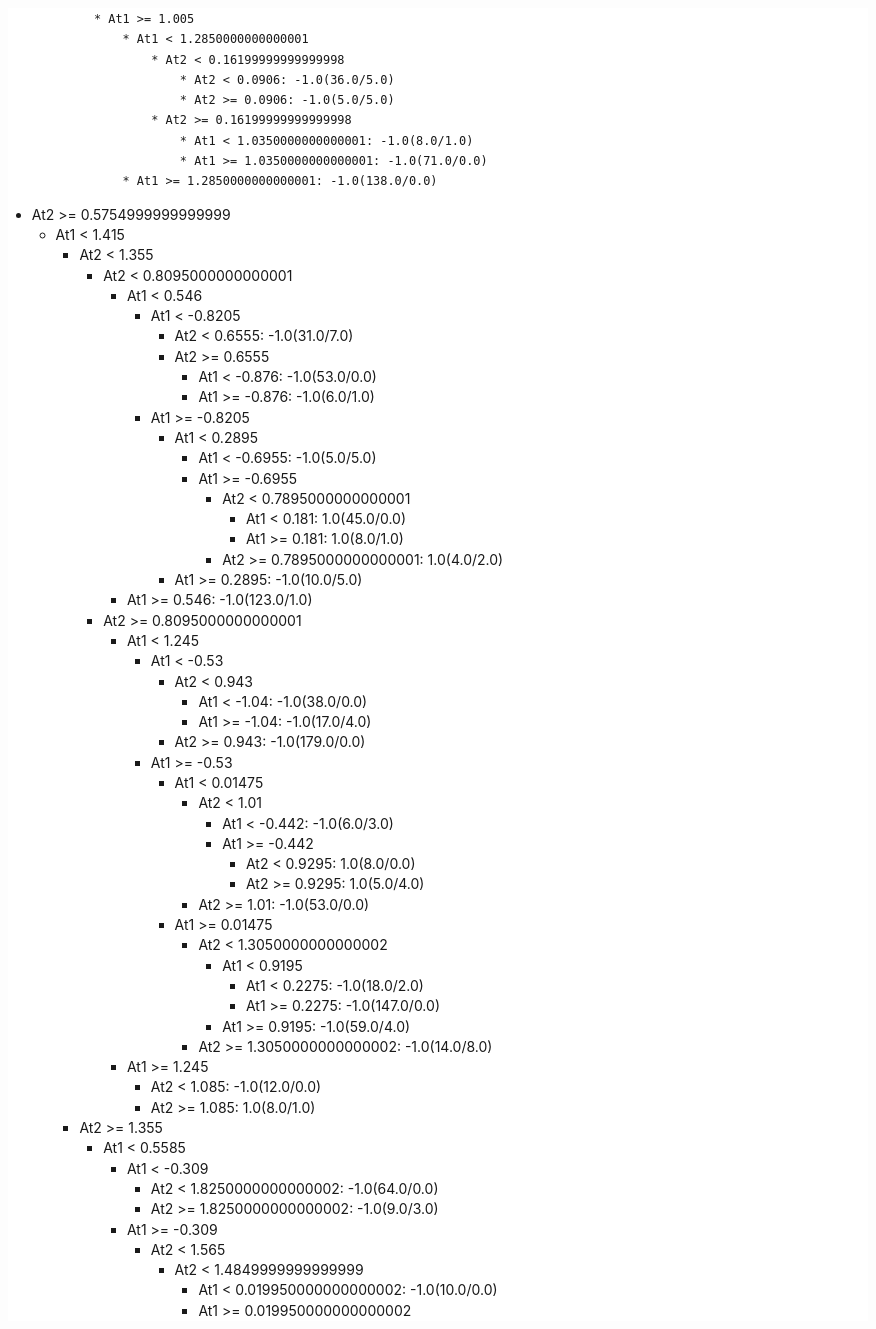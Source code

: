 				* At1 >= 1.005
					* At1 < 1.2850000000000001
						* At2 < 0.16199999999999998
							* At2 < 0.0906: -1.0(36.0/5.0)
							* At2 >= 0.0906: -1.0(5.0/5.0)
						* At2 >= 0.16199999999999998
							* At1 < 1.0350000000000001: -1.0(8.0/1.0)
							* At1 >= 1.0350000000000001: -1.0(71.0/0.0)
					* At1 >= 1.2850000000000001: -1.0(138.0/0.0)
* At2 >= 0.5754999999999999
	* At1 < 1.415
		* At2 < 1.355
			* At2 < 0.8095000000000001
				* At1 < 0.546
					* At1 < -0.8205
						* At2 < 0.6555: -1.0(31.0/7.0)
						* At2 >= 0.6555
							* At1 < -0.876: -1.0(53.0/0.0)
							* At1 >= -0.876: -1.0(6.0/1.0)
					* At1 >= -0.8205
						* At1 < 0.2895
							* At1 < -0.6955: -1.0(5.0/5.0)
							* At1 >= -0.6955
								* At2 < 0.7895000000000001
									* At1 < 0.181: 1.0(45.0/0.0)
									* At1 >= 0.181: 1.0(8.0/1.0)
								* At2 >= 0.7895000000000001: 1.0(4.0/2.0)
						* At1 >= 0.2895: -1.0(10.0/5.0)
				* At1 >= 0.546: -1.0(123.0/1.0)
			* At2 >= 0.8095000000000001
				* At1 < 1.245
					* At1 < -0.53
						* At2 < 0.943
							* At1 < -1.04: -1.0(38.0/0.0)
							* At1 >= -1.04: -1.0(17.0/4.0)
						* At2 >= 0.943: -1.0(179.0/0.0)
					* At1 >= -0.53
						* At1 < 0.01475
							* At2 < 1.01
								* At1 < -0.442: -1.0(6.0/3.0)
								* At1 >= -0.442
									* At2 < 0.9295: 1.0(8.0/0.0)
									* At2 >= 0.9295: 1.0(5.0/4.0)
							* At2 >= 1.01: -1.0(53.0/0.0)
						* At1 >= 0.01475
							* At2 < 1.3050000000000002
								* At1 < 0.9195
									* At1 < 0.2275: -1.0(18.0/2.0)
									* At1 >= 0.2275: -1.0(147.0/0.0)
								* At1 >= 0.9195: -1.0(59.0/4.0)
							* At2 >= 1.3050000000000002: -1.0(14.0/8.0)
				* At1 >= 1.245
					* At2 < 1.085: -1.0(12.0/0.0)
					* At2 >= 1.085: 1.0(8.0/1.0)
		* At2 >= 1.355
			* At1 < 0.5585
				* At1 < -0.309
					* At2 < 1.8250000000000002: -1.0(64.0/0.0)
					* At2 >= 1.8250000000000002: -1.0(9.0/3.0)
				* At1 >= -0.309
					* At2 < 1.565
						* At2 < 1.4849999999999999
							* At1 < 0.019950000000000002: -1.0(10.0/0.0)
							* At1 >= 0.019950000000000002